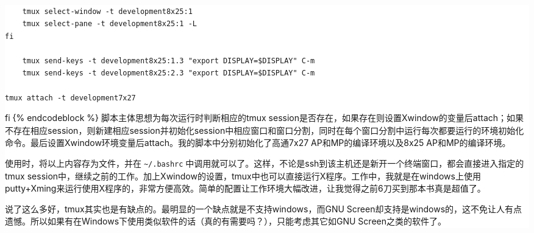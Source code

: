         tmux select-window -t development8x25:1
        tmux select-pane -t development8x25:1 -L
    fi

        tmux send-keys -t development8x25:1.3 "export DISPLAY=$DISPLAY" C-m
        tmux send-keys -t development8x25:2.3 "export DISPLAY=$DISPLAY" C-m

    tmux attach -t development7x27
fi
{% endcodeblock %}
脚本主体思想为每次运行时判断相应的tmux session是否存在，如果存在则设置Xwindow的变量后attach；如果不存在相应session，则新建相应session并初始化session中相应窗口和窗口分割，同时在每个窗口分割中运行每次都要运行的环境初始化命令。最后设置Xwindow环境变量后attach。我的脚本中分别初始化了高通7x27 AP和MP的编译环境以及8x25 AP和MP的编译环境。
</p>
<p>
使用时，将以上内容存为文件，并在 <code>~/.bashrc</code> 中调用就可以了。这样，不论是ssh到该主机还是新开一个终端窗口，都会直接进入指定的tmux session中，继续之前的工作。加上Xwindow的设置，tmux中也可以直接运行X程序。工作中，我就是在windows上使用putty+Xming来运行使用X程序的，非常方便高效。简单的配置让工作环境大幅改进，让我觉得之前6刀买到那本书真是超值了。
</p>
<p>
说了这么多好，tmux其实也是有缺点的。最明显的一个缺点就是不支持windows，而GNU Screen却支持是windows的，这不免让人有点遗憾。所以如果有在Windows下使用类似软件的话（真的有需要吗？），只能考虑其它如GNU Screen之类的软件了。
</p>